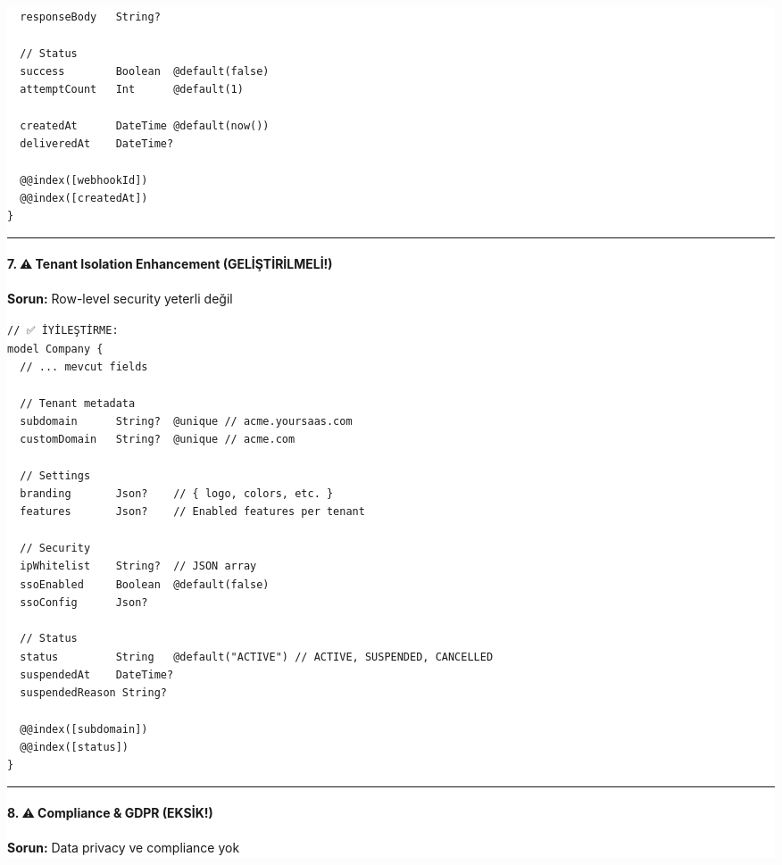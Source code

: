 ```prisma
  responseBody   String?

  // Status
  success        Boolean  @default(false)
  attemptCount   Int      @default(1)

  createdAt      DateTime @default(now())
  deliveredAt    DateTime?

  @@index([webhookId])
  @@index([createdAt])
}
```

---

#### 7. ⚠️ Tenant Isolation Enhancement (GELİŞTİRİLMELİ!)

**Sorun:** Row-level security yeterli değil

```prisma
// ✅ İYİLEŞTİRME:
model Company {
  // ... mevcut fields

  // Tenant metadata
  subdomain      String?  @unique // acme.yoursaas.com
  customDomain   String?  @unique // acme.com

  // Settings
  branding       Json?    // { logo, colors, etc. }
  features       Json?    // Enabled features per tenant

  // Security
  ipWhitelist    String?  // JSON array
  ssoEnabled     Boolean  @default(false)
  ssoConfig      Json?

  // Status
  status         String   @default("ACTIVE") // ACTIVE, SUSPENDED, CANCELLED
  suspendedAt    DateTime?
  suspendedReason String?

  @@index([subdomain])
  @@index([status])
}
```

---

#### 8. ⚠️ Compliance & GDPR (EKSİK!)

**Sorun:** Data privacy ve compliance yok
